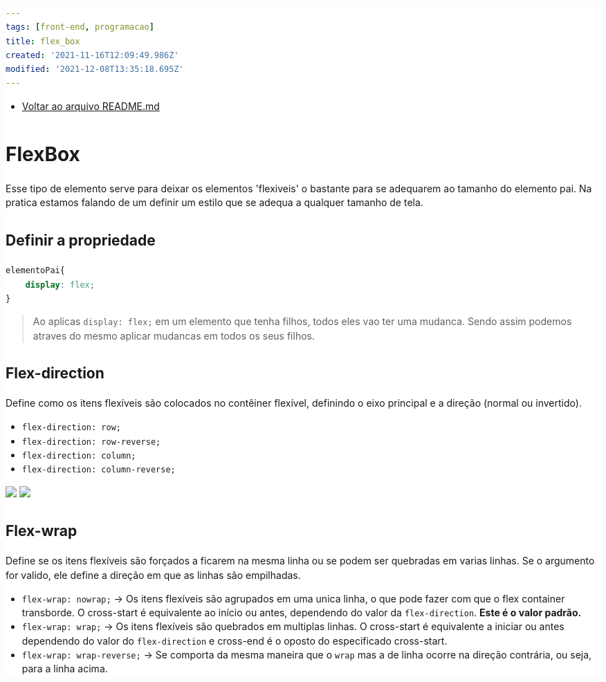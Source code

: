 ```yaml
---
tags: [front-end, programacao]
title: flex_box
created: '2021-11-16T12:09:49.986Z'
modified: '2021-12-08T13:35:18.695Z'
---
```

- [Voltar ao arquivo README.md](/README.md)
# FlexBox

Esse tipo de elemento serve para deixar os elementos 'flexiveis' o bastante para se adequarem ao tamanho do elemento pai. Na pratica estamos falando de um definir um estilo que se adequa a qualquer tamanho de tela.

## Definir a propriedade

```css
elementoPai{
    display: flex;
}
```

> Ao aplicas `display: flex;` em um elemento que tenha filhos, todos eles vao ter uma mudanca.
> Sendo assim podemos atraves do mesmo aplicar mudancas em todos os seus filhos.

## Flex-direction

Define como os itens flexíveis são colocados no contêiner flexível, definindo o eixo principal e a direção (normal ou invertido).

- `flex-direction: row;`
- `flex-direction: row-reverse;`
- `flex-direction: column;`
- `flex-direction: column-reverse;`


<img src='./images/flex/flex5.png' style='width:600px'>

<img src='./images/flex/flex9.svg' style='width:600px'>

## Flex-wrap

Define se os itens flexíveis são forçados a ficarem na mesma linha ou se podem ser quebradas em varias linhas. Se o argumento for valido, ele define a direção em que as linhas são empilhadas.


- `flex-wrap: nowrap;` -> Os itens flexíveis são agrupados em uma unica linha, o que pode fazer com que o flex container transborde. O cross-start é equivalente ao início ou antes, dependendo do valor da `flex-direction`. **Este é o valor padrão.**
- `flex-wrap: wrap;` -> Os itens flexíveis são quebrados em multiplas linhas. O cross-start é equivalente a iniciar ou antes dependendo do valor do `flex-direction` e cross-end é o oposto do especificado cross-start.
- `flex-wrap: wrap-reverse;` -> Se comporta da mesma maneira que o `wrap` mas a de linha ocorre na direção contrária, ou seja, para a linha acima.
